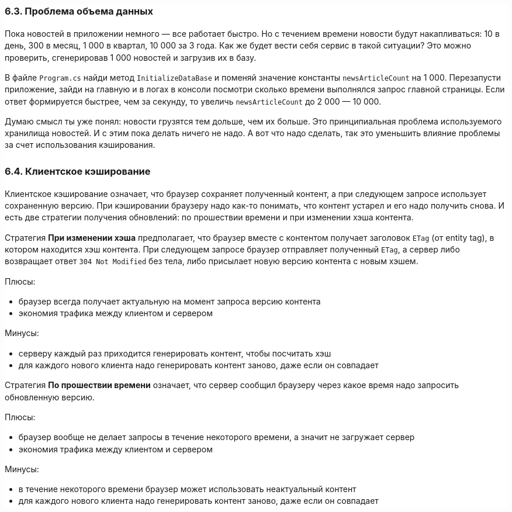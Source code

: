 
### 6.3. Проблема объема данных

Пока новостей в приложении немного — все работает быстро. Но с течением времени новости будут накапливаться:
10 в день, 300 в месяц, 1 000 в квартал, 10 000 за 3 года. Как же будет вести себя сервис в такой ситуации?
Это можно проверить, сгенерировав 1 000 новостей и загрузив их в базу.

В файле `Program.cs` найди метод `InitializeDataBase` и поменяй значение константы `newsArticleCount` на 1 000.
Перезапусти приложение, зайди на главную и в логах в консоли посмотри сколько времени выполнялся
запрос главной страницы. Если ответ формируется быстрее, чем за секунду, то увеличь `newsArticleCount` до 2 000 — 10 000.

Думаю смысл ты уже понял: новости грузятся тем дольше, чем их больше. Это принципиальная проблема используемого
хранилища новостей. И с этим пока делать ничего не надо. А вот что надо сделать, так это уменьшить влияние проблемы
за счет использования кэширования.


### 6.4. Клиентское кэширование

Клиентское кэширование означает, что браузер сохраняет полученный контент, а при следующем запросе использует
сохраненную версию. При кэшировании браузеру надо как-то понимать, что контент устарел и его надо получить снова.
И есть две стратегии получения обновлений: по прошествии времени и при изменении хэша контента.


Стратегия **При изменении хэша** предполагает, что браузер вместе с контентом получает
заголовок `ETag` (от entity tag), в котором находится хэш контента. При следующем запросе браузер
отправляет полученный `ETag`, а сервер либо возвращает ответ `304 Not Modified` без тела, либо присылает
новую версию контента с новым хэшем.

Плюсы:
- браузер всегда получает актуальную на момент запроса версию контента
- экономия трафика между клиентом и сервером

Минусы:
- серверу каждый раз приходится генерировать контент, чтобы посчитать хэш
- для каждого нового клиента надо генерировать контент заново, даже если он совпадает


Стратегия **По прошествии времени** означает, что сервер сообщил браузеру через какое время надо
запросить обновленную версию.

Плюсы:
- браузер вообще не делает запросы в течение некоторого времени, а значит не загружает сервер
- экономия трафика между клиентом и сервером

Минусы:
- в течение некоторого времени браузер может использовать неактуальный контент
- для каждого нового клиента надо генерировать контент заново, даже если он совпадает
